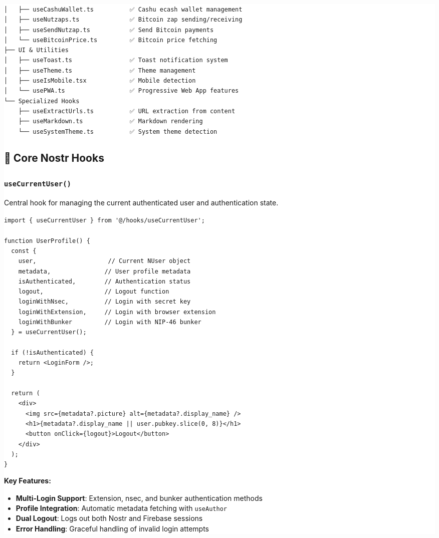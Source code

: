 ```
│   ├── useCashuWallet.ts          ✅ Cashu ecash wallet management
│   ├── useNutzaps.ts              ✅ Bitcoin zap sending/receiving
│   ├── useSendNutzap.ts           ✅ Send Bitcoin payments
│   └── useBitcoinPrice.ts         ✅ Bitcoin price fetching
├── UI & Utilities
│   ├── useToast.ts                ✅ Toast notification system
│   ├── useTheme.ts                ✅ Theme management
│   ├── useIsMobile.tsx            ✅ Mobile detection
│   └── usePWA.ts                  ✅ Progressive Web App features
└── Specialized Hooks
    ├── useExtractUrls.ts          ✅ URL extraction from content
    ├── useMarkdown.ts             ✅ Markdown rendering
    └── useSystemTheme.ts          ✅ System theme detection
```

## 🎯 Core Nostr Hooks

### `useCurrentUser()`
Central hook for managing the current authenticated user and authentication state.

```tsx
import { useCurrentUser } from '@/hooks/useCurrentUser';

function UserProfile() {
  const { 
    user,                    // Current NUser object
    metadata,               // User profile metadata
    isAuthenticated,        // Authentication status
    logout,                 // Logout function
    loginWithNsec,          // Login with secret key
    loginWithExtension,     // Login with browser extension
    loginWithBunker         // Login with NIP-46 bunker
  } = useCurrentUser();

  if (!isAuthenticated) {
    return <LoginForm />;
  }

  return (
    <div>
      <img src={metadata?.picture} alt={metadata?.display_name} />
      <h1>{metadata?.display_name || user.pubkey.slice(0, 8)}</h1>
      <button onClick={logout}>Logout</button>
    </div>
  );
}
```

**Key Features:**
- **Multi-Login Support**: Extension, nsec, and bunker authentication methods
- **Profile Integration**: Automatic metadata fetching with `useAuthor`
- **Dual Logout**: Logs out both Nostr and Firebase sessions
- **Error Handling**: Graceful handling of invalid login attempts
